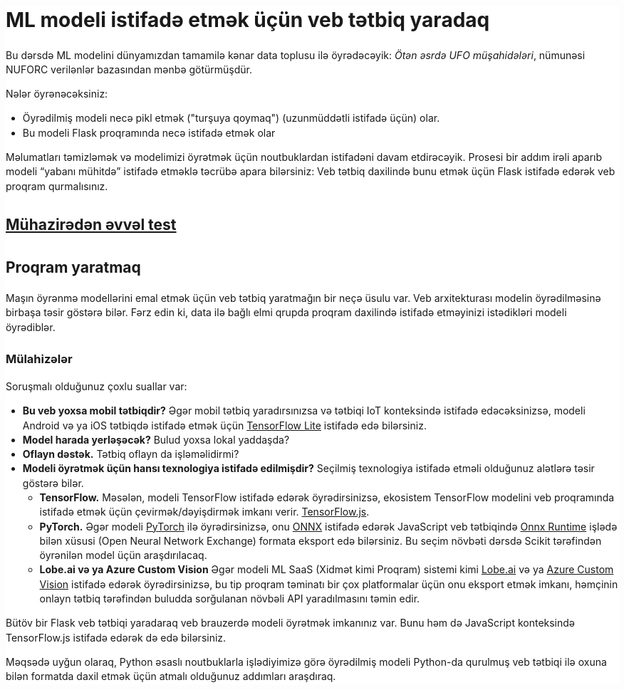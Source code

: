 # ML modeli istifadə etmək üçün veb tətbiq yaradaq

Bu dərsdə ML modelini dünyamızdan tamamilə kənar data toplusu ilə öyrədəcəyik: _Ötən əsrdə UFO müşahidələri_, nümunəsi NUFORC verilənlər bazasından mənbə götürmüşdür.

Nələr öyrənəcəksiniz:

- Öyrədilmiş modeli necə pikl etmək ("turşuya qoymaq") (uzunmüddətli istifadə üçün) olar.
- Bu modeli Flask proqramında necə istifadə etmək olar

Məlumatları təmizləmək və modelimizi öyrətmək üçün noutbuklardan istifadəni davam etdirəcəyik. Prosesi bir addım irəli aparıb modeli “yabanı mühitdə” istifadə etməklə təcrübə apara bilərsiniz: Veb tətbiq daxilində bunu etmək üçün Flask istifadə edərək veb proqram qurmalısınız.

## [Mühazirədən əvvəl test](https://gray-sand-07a10f403.1.azurestaticapps.net/quiz/17/?loc=az)

## Proqram yaratmaq

Maşın öyrənmə modellərini emal etmək üçün veb tətbiq yaratmağın bir neçə üsulu var. Veb arxitekturası modelin öyrədilməsinə birbaşa təsir göstərə bilər. Fərz edin ki, data ilə bağlı elmi qrupda proqram daxilində istifadə etməyinizi istədikləri modeli öyrədiblər.

### Mülahizələr

Soruşmalı olduğunuz çoxlu suallar var:

- **Bu veb yoxsa mobil tətbiqdir?** Əgər mobil tətbiq yaradırsınızsa və tətbiqi IoT konteksində istifadə edəcəksinizsə, modeli Android və ya iOS tətbiqdə istifadə etmək üçün [TensorFlow Lite](https://www.tensorflow.org/lite/) istifadə edə bilərsiniz.
- **Model harada yerləşəcək?** Bulud yoxsa lokal yaddaşda?
- **Oflayn dəstək.** Tətbiq oflayn da işləməlidirmi?
- **Modeli öyrətmək üçün hansı texnologiya istifadə edilmişdir?** Seçilmiş texnologiya istifadə etməli olduğunuz alətlərə təsir göstərə bilər.
    - **TensorFlow.** Məsələn, modeli TensorFlow istifadə edərək öyrədirsinizsə, ekosistem TensorFlow modelini veb proqramında istifadə etmək üçün çevirmək/dəyişdirmək imkanı verir. [TensorFlow.js](https://www.tensorflow.org/js/).
    - **PyTorch.** Əgər modeli [PyTorch](https://pytorch.org/) ilə öyrədirsinizsə, onu [ONNX](https://onnx.ai/) istifadə edərək JavaScript veb tətbiqində [Onnx Runtime](https://www.onnxruntime.ai/) işlədə bilən xüsusi (Open Neural Network Exchange) formata eksport edə bilərsiniz. Bu seçim növbəti dərsdə Scikit tərəfindən öyrənilən model üçün araşdırılacaq.
    - **Lobe.ai və ya Azure Custom Vision** Əgər modeli ML SaaS (Xidmət kimi Proqram) sistemi kimi [Lobe.ai](https://lobe.ai/) və ya [Azure Custom Vision](https://azure.microsoft.com/services/cognitive-services/custom-vision-service/?WT.mc_id=academic-77952-leestott) istifadə edərək öyrədirsinizsə, bu tip proqram təminatı bir çox platformalar üçün onu eksport etmək imkanı, həmçinin onlayn tətbiq tərəfindən buludda sorğulanan növbəli API yaradılmasını təmin edir.

Bütöv bir Flask veb tətbiqi yaradaraq veb brauzerdə modeli öyrətmək imkanınız var. Bunu həm də JavaScript konteksində TensorFlow.js istifadə edərək də edə bilərsiniz.

Məqsədə uyğun olaraq, Python əsaslı noutbuklarla işlədiyimizə görə öyrədilmiş modeli Python-da qurulmuş veb tətbiqi ilə oxuna bilən formatda daxil etmək üçün atmalı olduğunuz addımları araşdıraq.
